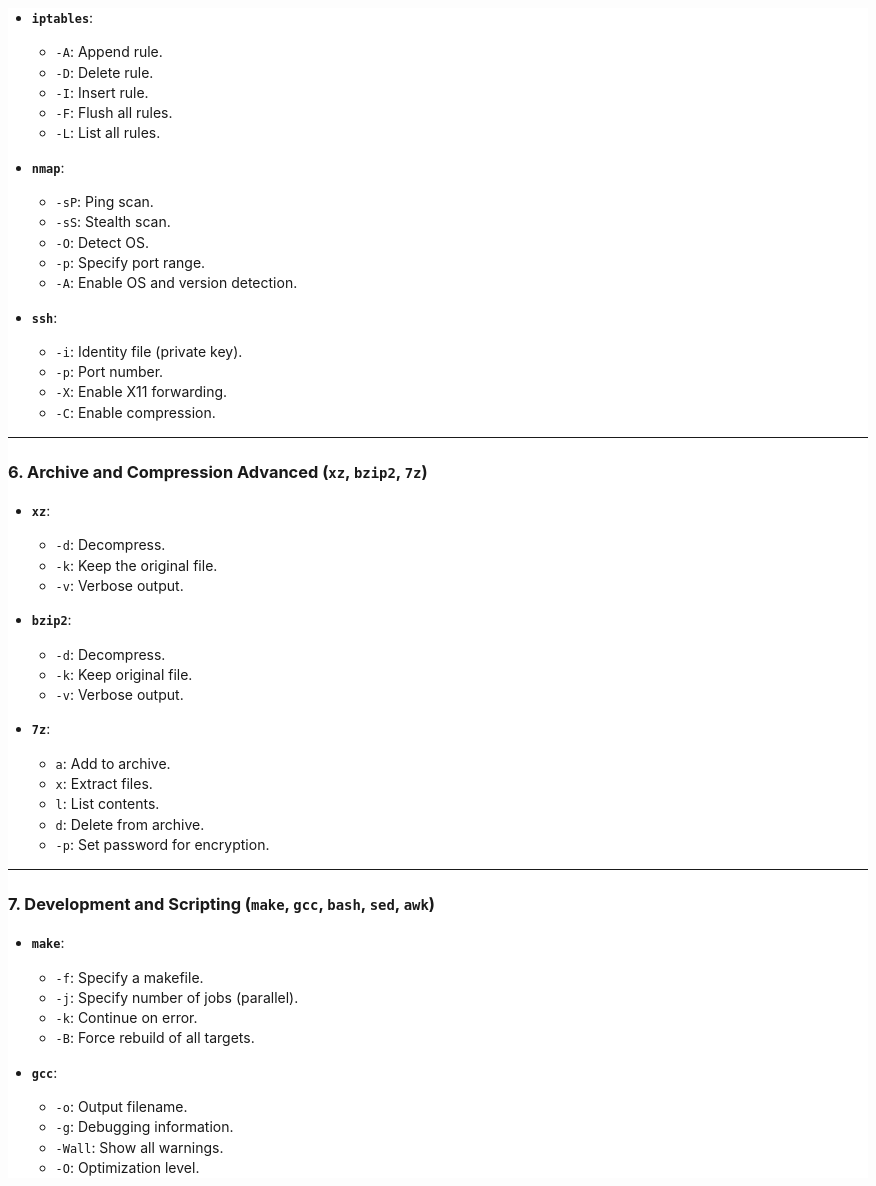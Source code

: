 - **`iptables`**:  
  - `-A`: Append rule.  
  - `-D`: Delete rule.  
  - `-I`: Insert rule.  
  - `-F`: Flush all rules.  
  - `-L`: List all rules.  

- **`nmap`**:  
  - `-sP`: Ping scan.  
  - `-sS`: Stealth scan.  
  - `-O`: Detect OS.  
  - `-p`: Specify port range.  
  - `-A`: Enable OS and version detection.  

- **`ssh`**:  
  - `-i`: Identity file (private key).  
  - `-p`: Port number.  
  - `-X`: Enable X11 forwarding.  
  - `-C`: Enable compression.  

---

### 6. **Archive and Compression Advanced (`xz`, `bzip2`, `7z`)**  
- **`xz`**:  
  - `-d`: Decompress.  
  - `-k`: Keep the original file.  
  - `-v`: Verbose output.  

- **`bzip2`**:  
  - `-d`: Decompress.  
  - `-k`: Keep original file.  
  - `-v`: Verbose output.  

- **`7z`**:  
  - `a`: Add to archive.  
  - `x`: Extract files.  
  - `l`: List contents.  
  - `d`: Delete from archive.  
  - `-p`: Set password for encryption.  

---

### 7. **Development and Scripting (`make`, `gcc`, `bash`, `sed`, `awk`)**  
- **`make`**:  
  - `-f`: Specify a makefile.  
  - `-j`: Specify number of jobs (parallel).  
  - `-k`: Continue on error.  
  - `-B`: Force rebuild of all targets.  

- **`gcc`**:  
  - `-o`: Output filename.  
  - `-g`: Debugging information.  
  - `-Wall`: Show all warnings.  
  - `-O`: Optimization level.  
